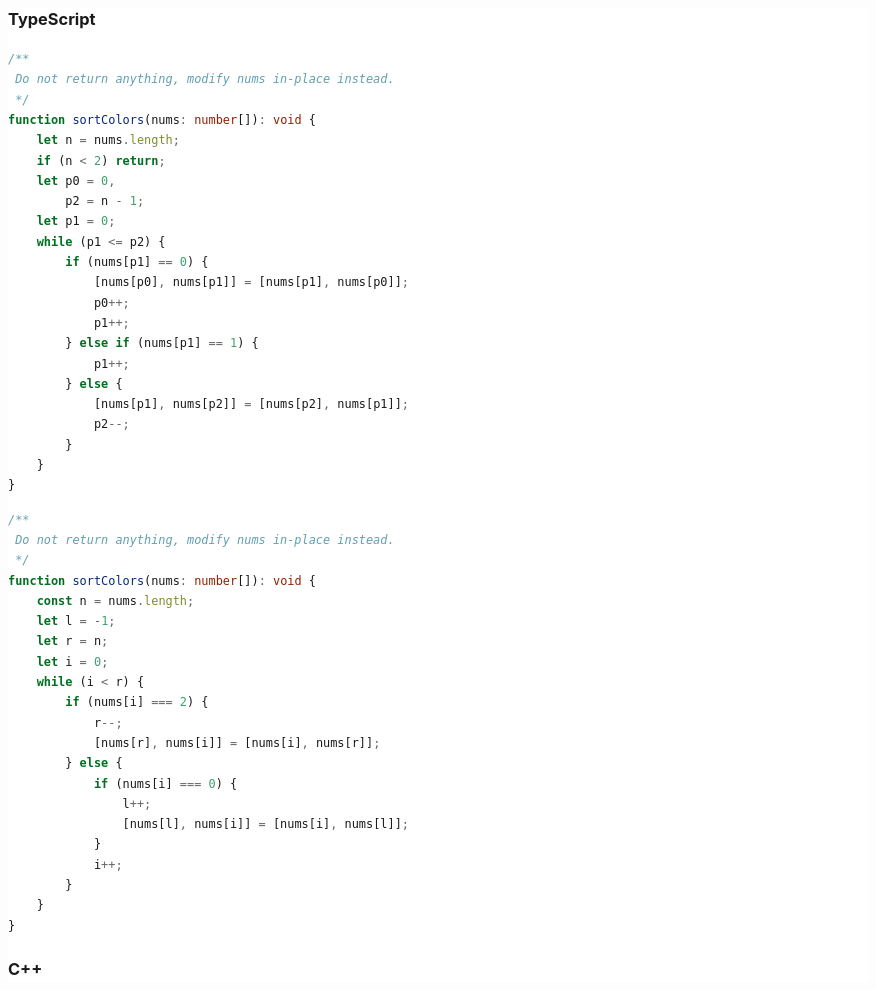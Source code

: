 ### **TypeScript**

```ts
/**
 Do not return anything, modify nums in-place instead.
 */
function sortColors(nums: number[]): void {
    let n = nums.length;
    if (n < 2) return;
    let p0 = 0,
        p2 = n - 1;
    let p1 = 0;
    while (p1 <= p2) {
        if (nums[p1] == 0) {
            [nums[p0], nums[p1]] = [nums[p1], nums[p0]];
            p0++;
            p1++;
        } else if (nums[p1] == 1) {
            p1++;
        } else {
            [nums[p1], nums[p2]] = [nums[p2], nums[p1]];
            p2--;
        }
    }
}
```

```ts
/**
 Do not return anything, modify nums in-place instead.
 */
function sortColors(nums: number[]): void {
    const n = nums.length;
    let l = -1;
    let r = n;
    let i = 0;
    while (i < r) {
        if (nums[i] === 2) {
            r--;
            [nums[r], nums[i]] = [nums[i], nums[r]];
        } else {
            if (nums[i] === 0) {
                l++;
                [nums[l], nums[i]] = [nums[i], nums[l]];
            }
            i++;
        }
    }
}
```

### **C++**
